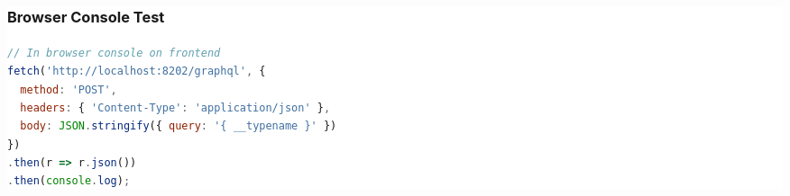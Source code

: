 ### Browser Console Test

```javascript
// In browser console on frontend
fetch('http://localhost:8202/graphql', {
  method: 'POST',
  headers: { 'Content-Type': 'application/json' },
  body: JSON.stringify({ query: '{ __typename }' })
})
.then(r => r.json())
.then(console.log);
```

